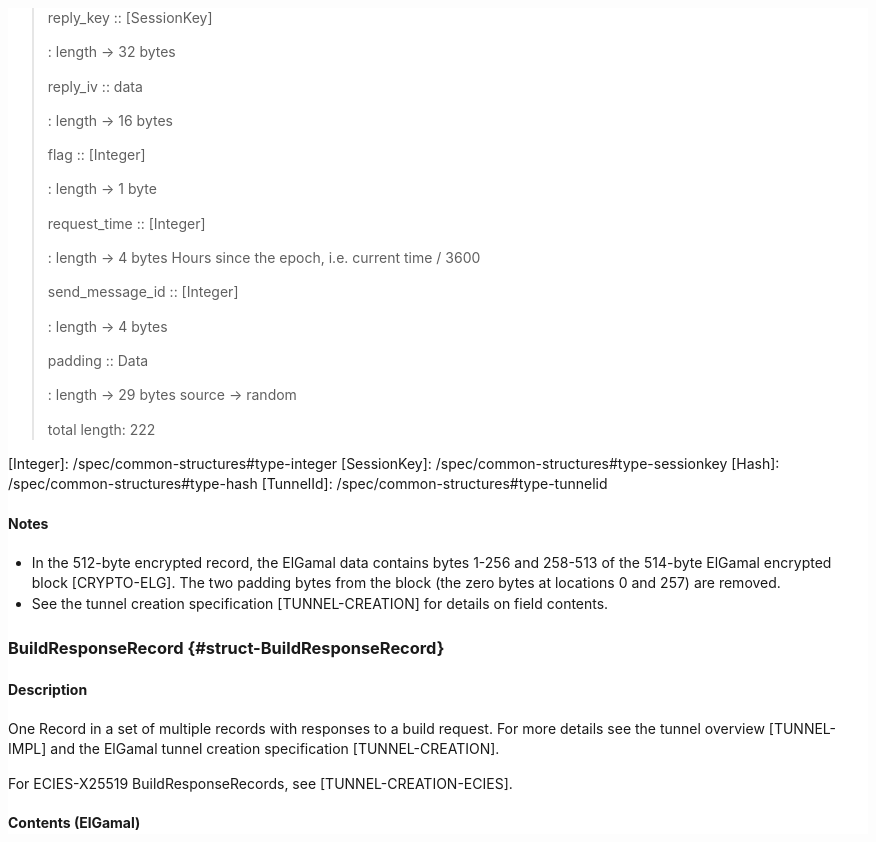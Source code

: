 >
> reply\_key :: \[SessionKey\]
>
> :   length -\> 32 bytes
>
> reply\_iv :: data
>
> :   length -\> 16 bytes
>
> flag :: \[Integer\]
>
> :   length -\> 1 byte
>
> request\_time :: \[Integer\]
>
> :   length -\> 4 bytes Hours since the epoch, i.e. current time / 3600
>
> send\_message\_id :: \[Integer\]
>
> :   length -\> 4 bytes
>
> padding :: Data
>
> :   length -\> 29 bytes source -\> random
>
> total length: 222

\[Integer\]: /spec/common-structures\#type-integer \[SessionKey\]:
/spec/common-structures\#type-sessionkey \[Hash\]:
/spec/common-structures\#type-hash \[TunnelId\]:
/spec/common-structures\#type-tunnelid

#### Notes

-   In the 512-byte encrypted record, the ElGamal data contains bytes
    1-256 and 258-513 of the 514-byte ElGamal encrypted block
    \[CRYPTO-ELG\]. The two padding bytes from the block (the zero bytes
    at locations 0 and 257) are removed.
-   See the tunnel creation specification \[TUNNEL-CREATION\] for
    details on field contents.

### BuildResponseRecord {#struct-BuildResponseRecord}

#### Description

One Record in a set of multiple records with responses to a build
request. For more details see the tunnel overview \[TUNNEL-IMPL\] and
the ElGamal tunnel creation specification \[TUNNEL-CREATION\].

For ECIES-X25519 BuildResponseRecords, see \[TUNNEL-CREATION-ECIES\].

#### Contents (ElGamal)
